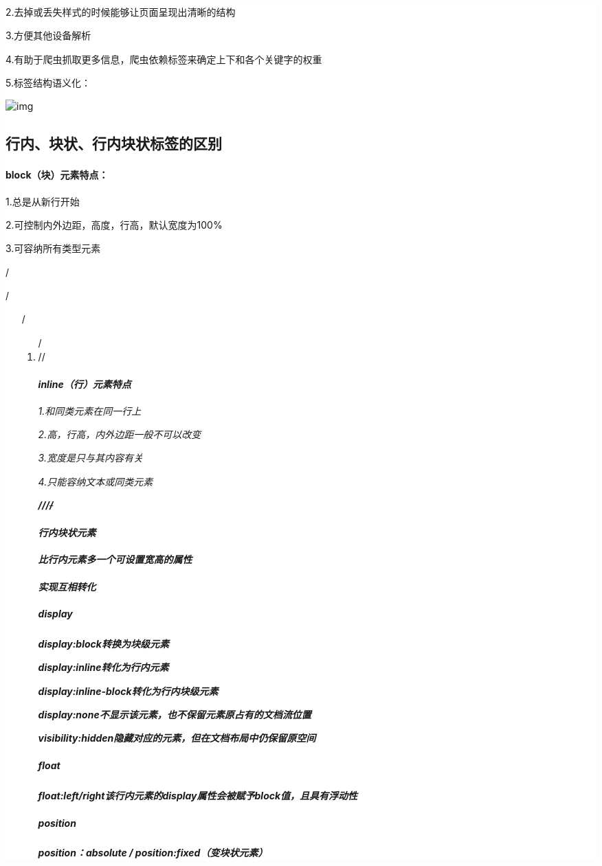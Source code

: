 2.去掉或丢失样式的时候能够让页面呈现出清晰的结构

3.方便其他设备解析

4.有助于爬虫抓取更多信息，爬虫依赖标签来确定上下和各个关键字的权重

5.标签结构语义化：

![img](https://img-blog.csdn.net/20170729120907830?watermark/2/text/aHR0cDovL2Jsb2cuY3Nkbi5uZXQvejk4MzAwMjcxMA==/font/5a6L5L2T/fontsize/400/fill/I0JBQkFCMA==/dissolve/70/gravity/SouthEast) 

## 	行内、块状、行内块状标签的区别

#### block（块）元素特点：

1.总是从新行开始

2.可控制内外边距，高度，行高，默认宽度为100%

3.可容纳所有类型元素

<div>/<p>/<ul>/<ol>/<li>/<from>/<address>

#### inline（行）元素特点

1.和同类元素在同一行上

2.高，行高，内外边距一般不可以改变

3.宽度是只与其内容有关

4.只能容纳文本或同类元素

<strong>/<em>/<span>/<del>/<a>

#### 行内块状元素

比行内元素多一个可设置宽高的属性

#### 实现互相转化

##### display

display:block转换为块级元素

display:inline转化为行内元素

display:inline-block转化为行内块级元素

display:none不显示该元素，也不保留元素原占有的文档流位置

visibility:hidden隐藏对应的元素，但在文档布局中仍保留原空间

##### float

float:left/right该行内元素的display属性会被赋予block值，且具有浮动性

##### position

position：absolute / position:fixed（变块状元素）
